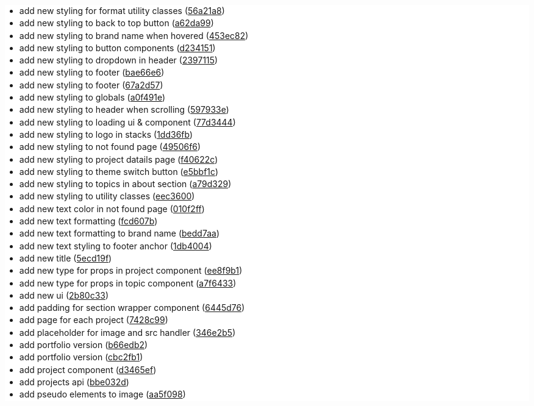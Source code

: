 * add new styling for format utility classes ([56a21a8](https://github.com/MoonbamiOfficial/dev-portfolio/commit/56a21a8eea7590d4f7a872cfcea62ad3d7fd879b))
* add new styling to back to top button ([a62da99](https://github.com/MoonbamiOfficial/dev-portfolio/commit/a62da99e7ed7b6464135f5b0715238dfeeff0c04))
* add new styling to brand name when hovered ([453ec82](https://github.com/MoonbamiOfficial/dev-portfolio/commit/453ec82d8a636497519ba63edc528e5d1db5fbe0))
* add new styling to button components ([d234151](https://github.com/MoonbamiOfficial/dev-portfolio/commit/d2341515fdab233a24119a775144749e1fa73daa))
* add new styling to dropdown in header ([2397115](https://github.com/MoonbamiOfficial/dev-portfolio/commit/239711500e818d6652122561a14a8c077a5c4886))
* add new styling to footer ([bae66e6](https://github.com/MoonbamiOfficial/dev-portfolio/commit/bae66e6846d5491ffdabf2f1d32babcca67ea3ee))
* add new styling to footer ([67a2d57](https://github.com/MoonbamiOfficial/dev-portfolio/commit/67a2d579ab40c57973007bf831b6947b935e66ac))
* add new styling to globals ([a0f491e](https://github.com/MoonbamiOfficial/dev-portfolio/commit/a0f491eb729b8ad464376edab728992437bc72c5))
* add new styling to header when scrolling ([597933e](https://github.com/MoonbamiOfficial/dev-portfolio/commit/597933eef03c0144d2d23d9d324e71214e1b0cc5))
* add new styling to loading ui & component ([77d3444](https://github.com/MoonbamiOfficial/dev-portfolio/commit/77d3444c0030ba536c44c061294977368af8bf64))
* add new styling to logo in stacks ([1dd36fb](https://github.com/MoonbamiOfficial/dev-portfolio/commit/1dd36fb176c98c90e26d01ada294bea005f9a5b5))
* add new styling to not found page ([49506f6](https://github.com/MoonbamiOfficial/dev-portfolio/commit/49506f6aaab052ed2727859d5c051fd4ceb7774d))
* add new styling to project datails page ([f40622c](https://github.com/MoonbamiOfficial/dev-portfolio/commit/f40622c04969286d2f6530c8a1ba980da67a6180))
* add new styling to theme switch button ([e5bbf1c](https://github.com/MoonbamiOfficial/dev-portfolio/commit/e5bbf1c81ba1c0f4008e0eabe496821fde7d8328))
* add new styling to topics in about section ([a79d329](https://github.com/MoonbamiOfficial/dev-portfolio/commit/a79d329700c6ba1036cbb5321b1db019f278d29a))
* add new styling to utility classes ([eec3600](https://github.com/MoonbamiOfficial/dev-portfolio/commit/eec3600f1cda5f79846ee04f4880026140f15fa6))
* add new text color in not found page ([010f2ff](https://github.com/MoonbamiOfficial/dev-portfolio/commit/010f2ffaff6052e3fb68c9e156fecf1d74fb6847))
* add new text formatting ([fcd607b](https://github.com/MoonbamiOfficial/dev-portfolio/commit/fcd607b356ae84cc8bda6bee1164a731b0129ce4))
* add new text formatting to brand name ([bedd7aa](https://github.com/MoonbamiOfficial/dev-portfolio/commit/bedd7aadeeaece3fc802df9c671b9ab29772a65c))
* add new text styling to footer anchor ([1db4004](https://github.com/MoonbamiOfficial/dev-portfolio/commit/1db40041ebc1b28886e888e2e664b7353a9b49ad))
* add new title ([5ecd19f](https://github.com/MoonbamiOfficial/dev-portfolio/commit/5ecd19fc91373cb8fc3e267a3b4785aaa696d045))
* add new type for props in project component ([ee8f9b1](https://github.com/MoonbamiOfficial/dev-portfolio/commit/ee8f9b1cf0e1574ec87f6e7efbd5eaa0e90db665))
* add new type for props in topic component ([a7f6433](https://github.com/MoonbamiOfficial/dev-portfolio/commit/a7f64331eb4bda6a8c0a24665bd02164247c64c9))
* add new ui ([2b80c33](https://github.com/MoonbamiOfficial/dev-portfolio/commit/2b80c33c26a55f010c23e6bff69ac8c62c9a5e79))
* add padding for section wrapper component ([6445d76](https://github.com/MoonbamiOfficial/dev-portfolio/commit/6445d76dcff851c7f429cf1e9f0d7e3cfb6e9825))
* add page for each project ([7428c99](https://github.com/MoonbamiOfficial/dev-portfolio/commit/7428c99e34a4b0a5308e0853e0688770e0f9c676))
* add placeholder for image and src handler ([346e2b5](https://github.com/MoonbamiOfficial/dev-portfolio/commit/346e2b5cf79757dd98fb4a7780f34110d3b17375))
* add portfolio version ([b66edb2](https://github.com/MoonbamiOfficial/dev-portfolio/commit/b66edb2732914cb71f0484bed4ef90db6e1a64fc))
* add portfolio version ([cbc2fb1](https://github.com/MoonbamiOfficial/dev-portfolio/commit/cbc2fb1b4060d0db1c6927738f62343a5a1be314))
* add project component ([d3465ef](https://github.com/MoonbamiOfficial/dev-portfolio/commit/d3465efdc50d9091efe5888d6133e972f63ca0dd))
* add projects api ([bbe032d](https://github.com/MoonbamiOfficial/dev-portfolio/commit/bbe032d870ae683f9b305632d70deefa83c8d77e))
* add pseudo elements to image ([aa5f098](https://github.com/MoonbamiOfficial/dev-portfolio/commit/aa5f09885e989d3ff84a246989da91445bd520fc))